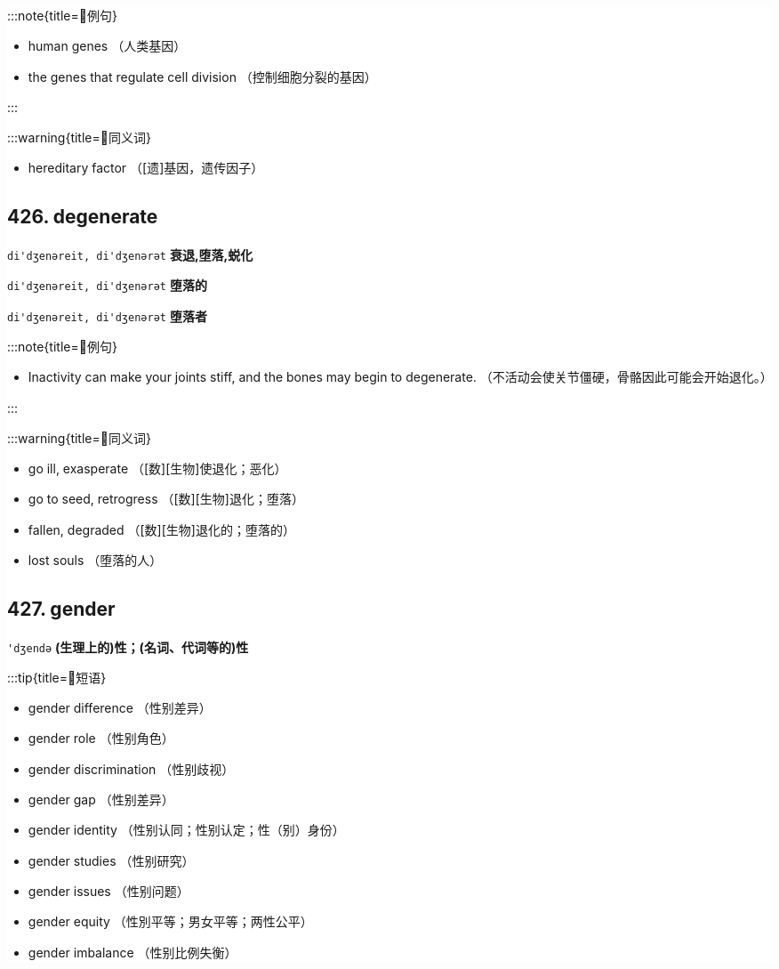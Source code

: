 :::note{title=🎤例句}

- human genes （人类基因）

- the genes that regulate cell division （控制细胞分裂的基因）

:::

:::warning{title=🤔同义词}

- hereditary factor （[遗]基因，遗传因子）


## 426. degenerate

`di'dʒenəreit, di'dʒenərət`  **衰退,堕落,蜕化**

`di'dʒenəreit, di'dʒenərət`  **堕落的**

`di'dʒenəreit, di'dʒenərət`  **堕落者**

:::note{title=🎤例句}

- Inactivity can make your joints stiff, and the bones may begin to degenerate. （不活动会使关节僵硬，骨骼因此可能会开始退化。）

:::

:::warning{title=🤔同义词}

- go ill, exasperate （[数][生物]使退化；恶化）

- go to seed, retrogress （[数][生物]退化；堕落）

- fallen, degraded （[数][生物]退化的；堕落的）

- lost souls （堕落的人）


## 427. gender

`'dʒendə`  **(生理上的)性；(名词、代词等的)性**

:::tip{title=🤩短语}

- gender difference （性别差异）

- gender role （性别角色）

- gender discrimination （性别歧视）

- gender gap （性别差异）

- gender identity （性别认同；性别认定；性（别）身份）

- gender studies （性别研究）

- gender issues （性别问题）

- gender equity （性別平等；男女平等；两性公平）

- gender imbalance （性别比例失衡）
